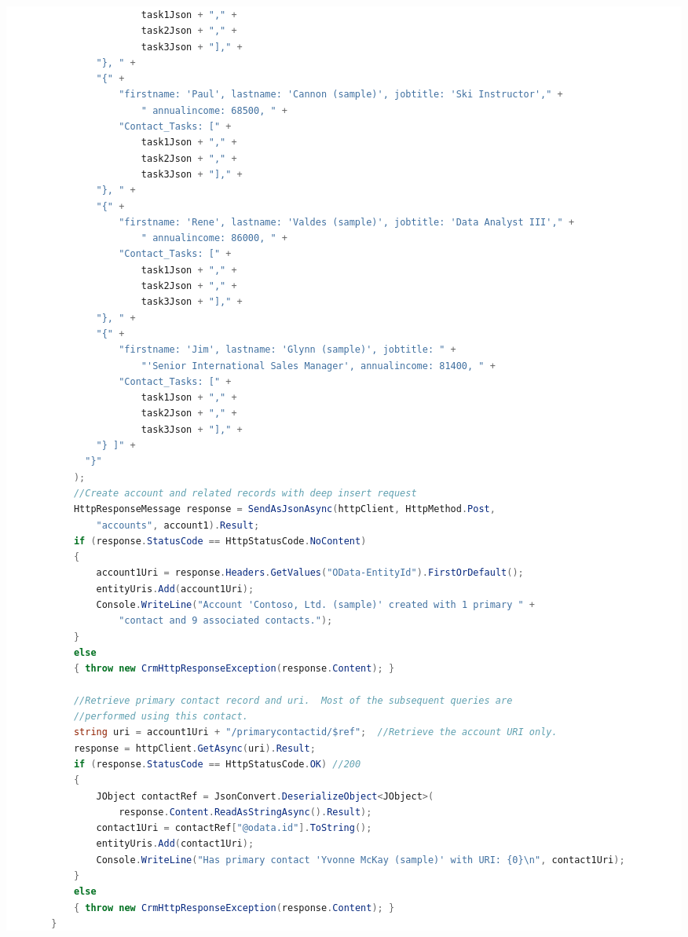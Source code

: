 ```csharp  
                        task1Json + "," +  
                        task2Json + "," +  
                        task3Json + "]," +  
                "}, " +  
                "{" +  
                    "firstname: 'Paul', lastname: 'Cannon (sample)', jobtitle: 'Ski Instructor'," +  
                        " annualincome: 68500, " +  
                    "Contact_Tasks: [" +  
                        task1Json + "," +  
                        task2Json + "," +  
                        task3Json + "]," +  
                "}, " +  
                "{" +  
                    "firstname: 'Rene', lastname: 'Valdes (sample)', jobtitle: 'Data Analyst III'," +  
                        " annualincome: 86000, " +  
                    "Contact_Tasks: [" +  
                        task1Json + "," +  
                        task2Json + "," +  
                        task3Json + "]," +  
                "}, " +  
                "{" +  
                    "firstname: 'Jim', lastname: 'Glynn (sample)', jobtitle: " +  
                        "'Senior International Sales Manager', annualincome: 81400, " +  
                    "Contact_Tasks: [" +  
                        task1Json + "," +  
                        task2Json + "," +  
                        task3Json + "]," +  
                "} ]" +  
              "}"  
            );  
            //Create account and related records with deep insert request  
            HttpResponseMessage response = SendAsJsonAsync(httpClient, HttpMethod.Post,  
                "accounts", account1).Result;  
            if (response.StatusCode == HttpStatusCode.NoContent)  
            {  
                account1Uri = response.Headers.GetValues("OData-EntityId").FirstOrDefault();  
                entityUris.Add(account1Uri);  
                Console.WriteLine("Account 'Contoso, Ltd. (sample)' created with 1 primary " +  
                    "contact and 9 associated contacts.");  
            }  
            else  
            { throw new CrmHttpResponseException(response.Content); }  

            //Retrieve primary contact record and uri.  Most of the subsequent queries are   
            //performed using this contact.  
            string uri = account1Uri + "/primarycontactid/$ref";  //Retrieve the account URI only.  
            response = httpClient.GetAsync(uri).Result;  
            if (response.StatusCode == HttpStatusCode.OK) //200  
            {  
                JObject contactRef = JsonConvert.DeserializeObject<JObject>(  
                    response.Content.ReadAsStringAsync().Result);  
                contact1Uri = contactRef["@odata.id"].ToString();  
                entityUris.Add(contact1Uri);  
                Console.WriteLine("Has primary contact 'Yvonne McKay (sample)' with URI: {0}\n", contact1Uri);  
            }  
            else  
            { throw new CrmHttpResponseException(response.Content); }  
        }  

```